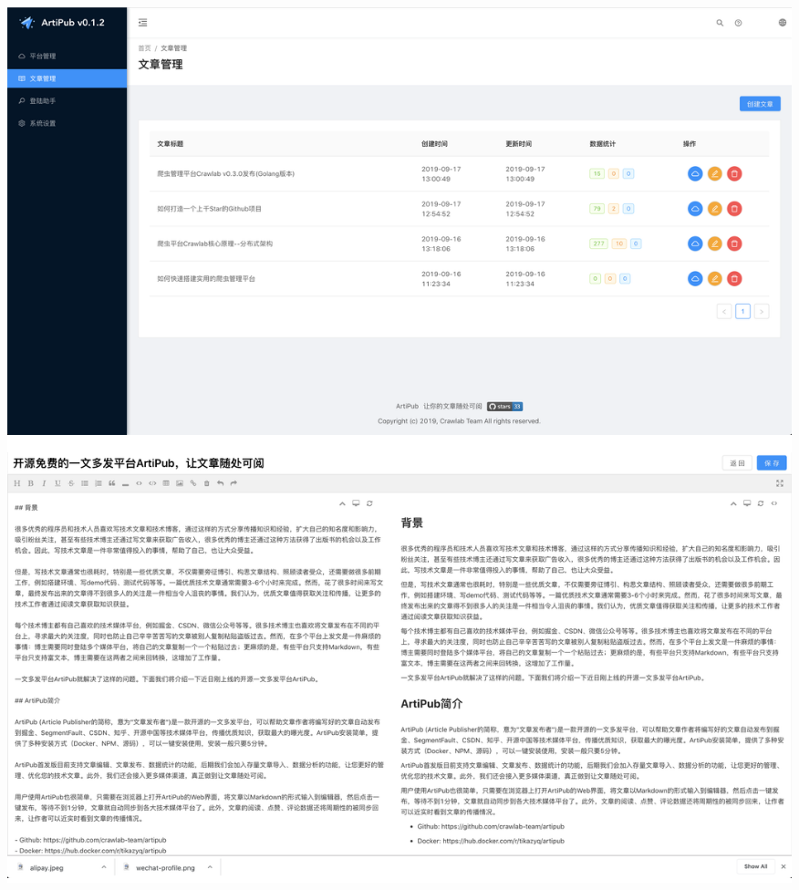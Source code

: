 ![文章管理](../../../.vuepress/public/img/resource/20220420-write-tools/arti-mng.png)

![文章编辑](../../../.vuepress/public/img/resource/20220420-write-tools/arti-edit.png)
